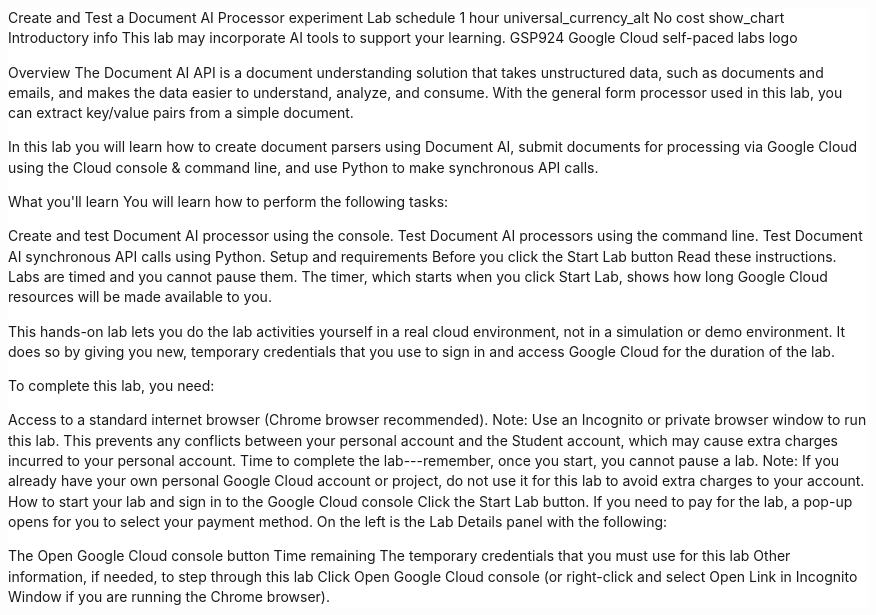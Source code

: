 Create and Test a Document AI Processor
experiment
Lab
schedule
1 hour
universal_currency_alt
No cost
show_chart
Introductory
info
This lab may incorporate AI tools to support your learning.
GSP924
Google Cloud self-paced labs logo

Overview
The Document AI API is a document understanding solution that takes unstructured data, such as documents and emails, and makes the data easier to understand, analyze, and consume. With the general form processor used in this lab, you can extract key/value pairs from a simple document.

In this lab you will learn how to create document parsers using Document AI, submit documents for processing via Google Cloud using the Cloud console & command line, and use Python to make synchronous API calls.

What you'll learn
You will learn how to perform the following tasks:

Create and test Document AI processor using the console.
Test Document AI processors using the command line.
Test Document AI synchronous API calls using Python.
Setup and requirements
Before you click the Start Lab button
Read these instructions. Labs are timed and you cannot pause them. The timer, which starts when you click Start Lab, shows how long Google Cloud resources will be made available to you.

This hands-on lab lets you do the lab activities yourself in a real cloud environment, not in a simulation or demo environment. It does so by giving you new, temporary credentials that you use to sign in and access Google Cloud for the duration of the lab.

To complete this lab, you need:

Access to a standard internet browser (Chrome browser recommended).
Note: Use an Incognito or private browser window to run this lab. This prevents any conflicts between your personal account and the Student account, which may cause extra charges incurred to your personal account.
Time to complete the lab---remember, once you start, you cannot pause a lab.
Note: If you already have your own personal Google Cloud account or project, do not use it for this lab to avoid extra charges to your account.
How to start your lab and sign in to the Google Cloud console
Click the Start Lab button. If you need to pay for the lab, a pop-up opens for you to select your payment method. On the left is the Lab Details panel with the following:

The Open Google Cloud console button
Time remaining
The temporary credentials that you must use for this lab
Other information, if needed, to step through this lab
Click Open Google Cloud console (or right-click and select Open Link in Incognito Window if you are running the Chrome browser).
